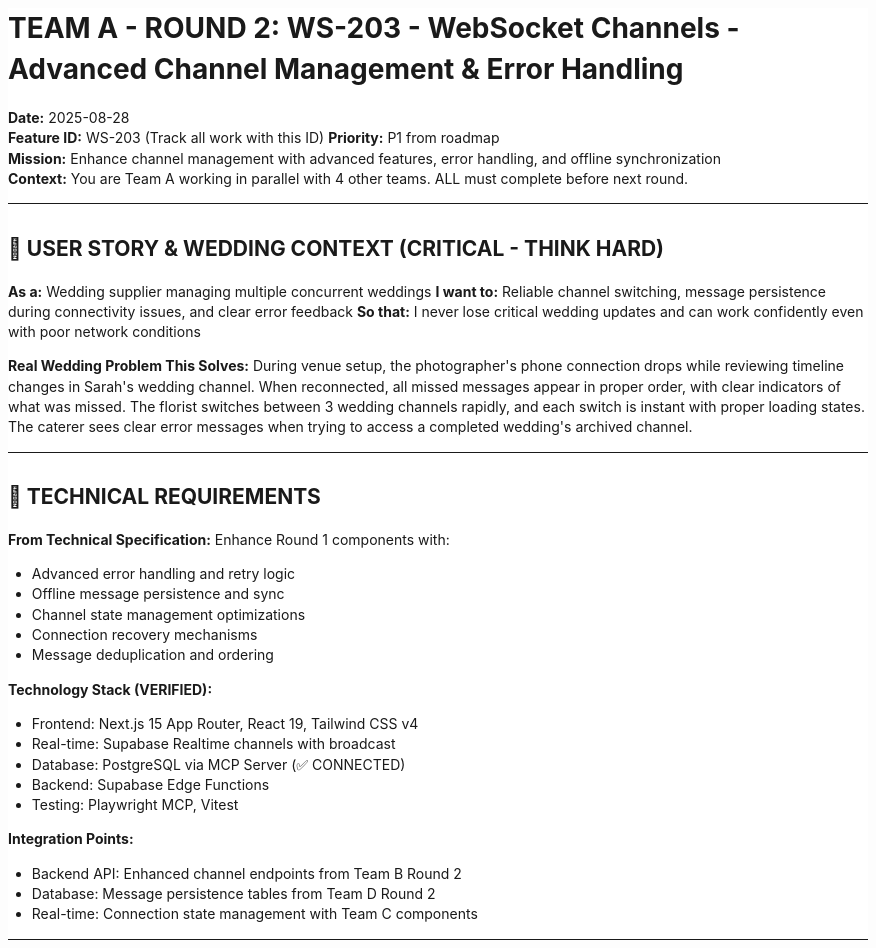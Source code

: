 # TEAM A - ROUND 2: WS-203 - WebSocket Channels - Advanced Channel Management & Error Handling

**Date:** 2025-08-28  
**Feature ID:** WS-203 (Track all work with this ID)
**Priority:** P1 from roadmap  
**Mission:** Enhance channel management with advanced features, error handling, and offline synchronization  
**Context:** You are Team A working in parallel with 4 other teams. ALL must complete before next round.

---

## 🎯 USER STORY & WEDDING CONTEXT (CRITICAL - THINK HARD)

**As a:** Wedding supplier managing multiple concurrent weddings
**I want to:** Reliable channel switching, message persistence during connectivity issues, and clear error feedback
**So that:** I never lose critical wedding updates and can work confidently even with poor network conditions

**Real Wedding Problem This Solves:**
During venue setup, the photographer's phone connection drops while reviewing timeline changes in Sarah's wedding channel. When reconnected, all missed messages appear in proper order, with clear indicators of what was missed. The florist switches between 3 wedding channels rapidly, and each switch is instant with proper loading states. The caterer sees clear error messages when trying to access a completed wedding's archived channel.

---

## 🎯 TECHNICAL REQUIREMENTS

**From Technical Specification:**
Enhance Round 1 components with:
- Advanced error handling and retry logic
- Offline message persistence and sync
- Channel state management optimizations
- Connection recovery mechanisms
- Message deduplication and ordering

**Technology Stack (VERIFIED):**
- Frontend: Next.js 15 App Router, React 19, Tailwind CSS v4
- Real-time: Supabase Realtime channels with broadcast
- Database: PostgreSQL via MCP Server (✅ CONNECTED)
- Backend: Supabase Edge Functions
- Testing: Playwright MCP, Vitest

**Integration Points:**
- Backend API: Enhanced channel endpoints from Team B Round 2
- Database: Message persistence tables from Team D Round 2
- Real-time: Connection state management with Team C components

---